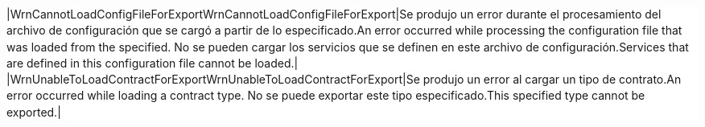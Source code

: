 |<span data-ttu-id="19c3a-413">WrnCannotLoadConfigFileForExport</span><span class="sxs-lookup"><span data-stu-id="19c3a-413">WrnCannotLoadConfigFileForExport</span></span>|<span data-ttu-id="19c3a-414">Se produjo un error durante el procesamiento del archivo de configuración que se cargó a partir de lo especificado.</span><span class="sxs-lookup"><span data-stu-id="19c3a-414">An error occurred while processing the configuration file that was loaded from the specified.</span></span> <span data-ttu-id="19c3a-415">No se pueden cargar los servicios que se definen en este archivo de configuración.</span><span class="sxs-lookup"><span data-stu-id="19c3a-415">Services that are defined in this configuration file cannot be loaded.</span></span>|  
|<span data-ttu-id="19c3a-416">WrnUnableToLoadContractForExport</span><span class="sxs-lookup"><span data-stu-id="19c3a-416">WrnUnableToLoadContractForExport</span></span>|<span data-ttu-id="19c3a-417">Se produjo un error al cargar un tipo de contrato.</span><span class="sxs-lookup"><span data-stu-id="19c3a-417">An error occurred while loading a contract type.</span></span> <span data-ttu-id="19c3a-418">No se puede exportar este tipo especificado.</span><span class="sxs-lookup"><span data-stu-id="19c3a-418">This specified type cannot be exported.</span></span>|
